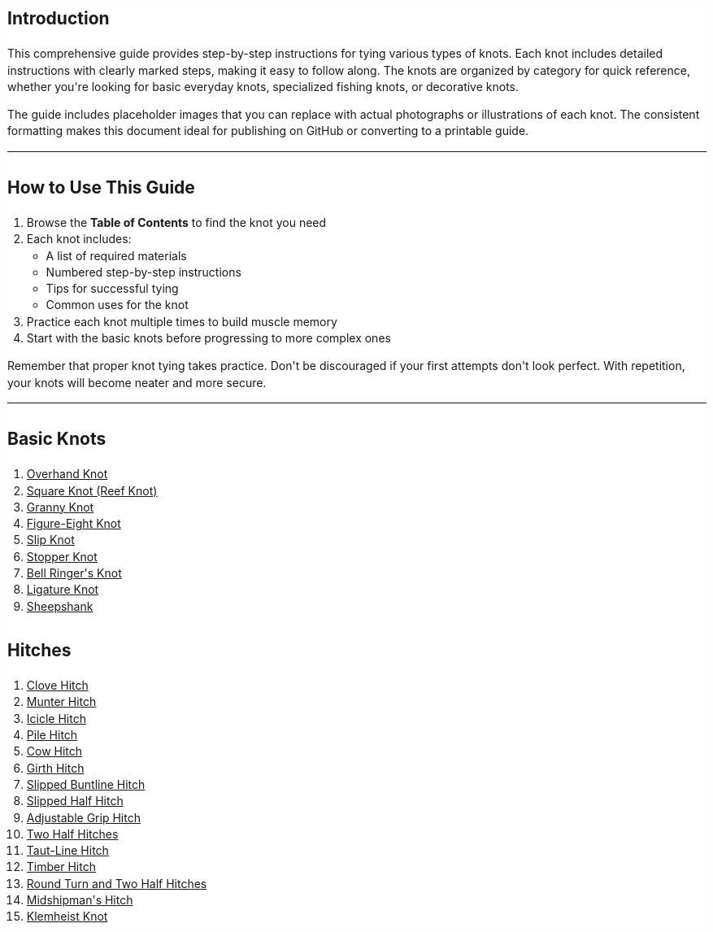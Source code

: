 ## Introduction

This comprehensive guide provides step-by-step instructions for tying various types of knots. Each knot includes detailed instructions with clearly marked steps, making it easy to follow along. The knots are organized by category for quick reference, whether you're looking for basic everyday knots, specialized fishing knots, or decorative knots.

The guide includes placeholder images that you can replace with actual photographs or illustrations of each knot. The consistent formatting makes this document ideal for publishing on GitHub or converting to a printable guide.

---

## How to Use This Guide

1. Browse the **Table of Contents** to find the knot you need
2. Each knot includes:
   - A list of required materials
   - Numbered step-by-step instructions
   - Tips for successful tying
   - Common uses for the knot
3. Practice each knot multiple times to build muscle memory
4. Start with the basic knots before progressing to more complex ones

Remember that proper knot tying takes practice. Don't be discouraged if your first attempts don't look perfect. With repetition, your knots will become neater and more secure.

---

## Basic Knots <a name="basic-knots"></a>

1. [Overhand Knot](#overhand-knot)
2. [Square Knot (Reef Knot)](#square-knot-reef-knot)
3. [Granny Knot](#granny-knot)
4. [Figure-Eight Knot](#figure-eight-knot)
5. [Slip Knot](#slip-knot)
6. [Stopper Knot](#stopper-knot)
7. [Bell Ringer's Knot](#bell-ringers-knot)
8. [Ligature Knot](#ligature-knot)
9. [Sheepshank](#sheepshank)

## Hitches <a name="hitches"></a>

1. [Clove Hitch](#clove-hitch)
2. [Munter Hitch](#munter-hitch)
3. [Icicle Hitch](#icicle-hitch)
4. [Pile Hitch](#pile-hitch)
5. [Cow Hitch](#cow-hitch)
6. [Girth Hitch](#girth-hitch)
7. [Slipped Buntline Hitch](#slipped-buntline-hitch)
8. [Slipped Half Hitch](#slipped-half-hitch)
9. [Adjustable Grip Hitch](#adjustable-grip-hitch)
10. [Two Half Hitches](#two-half-hitches)
11. [Taut-Line Hitch](#taut-line-hitch)
12. [Timber Hitch](#timber-hitch)
13. [Round Turn and Two Half Hitches](#round-turn-and-two-half-hitches)
14. [Midshipman's Hitch](#midshipmans-hitch)
15. [Klemheist Knot](#klemheist-knot)
